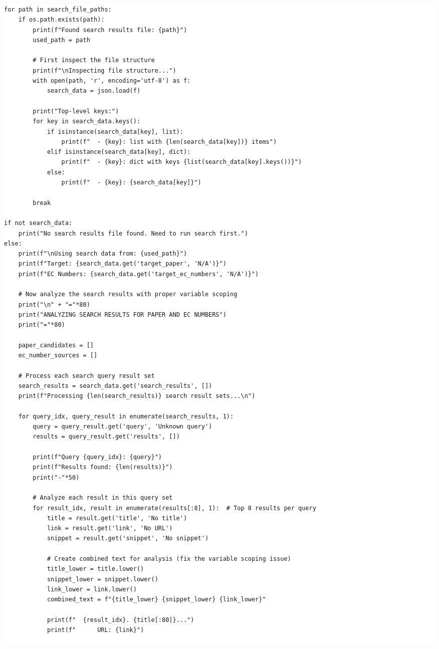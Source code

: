 ```
for path in search_file_paths:
    if os.path.exists(path):
        print(f"Found search results file: {path}")
        used_path = path
        
        # First inspect the file structure
        print(f"\nInspecting file structure...")
        with open(path, 'r', encoding='utf-8') as f:
            search_data = json.load(f)
        
        print("Top-level keys:")
        for key in search_data.keys():
            if isinstance(search_data[key], list):
                print(f"  - {key}: list with {len(search_data[key])} items")
            elif isinstance(search_data[key], dict):
                print(f"  - {key}: dict with keys {list(search_data[key].keys())}")
            else:
                print(f"  - {key}: {search_data[key]}")
        
        break

if not search_data:
    print("No search results file found. Need to run search first.")
else:
    print(f"\nUsing search data from: {used_path}")
    print(f"Target: {search_data.get('target_paper', 'N/A')}")
    print(f"EC Numbers: {search_data.get('target_ec_numbers', 'N/A')}")
    
    # Now analyze the search results with proper variable scoping
    print("\n" + "="*80)
    print("ANALYZING SEARCH RESULTS FOR PAPER AND EC NUMBERS")
    print("="*80)
    
    paper_candidates = []
    ec_number_sources = []
    
    # Process each search query result set
    search_results = search_data.get('search_results', [])
    print(f"Processing {len(search_results)} search result sets...\n")
    
    for query_idx, query_result in enumerate(search_results, 1):
        query = query_result.get('query', 'Unknown query')
        results = query_result.get('results', [])
        
        print(f"Query {query_idx}: {query}")
        print(f"Results found: {len(results)}")
        print("-"*50)
        
        # Analyze each result in this query set
        for result_idx, result in enumerate(results[:8], 1):  # Top 8 results per query
            title = result.get('title', 'No title')
            link = result.get('link', 'No URL')
            snippet = result.get('snippet', 'No snippet')
            
            # Create combined text for analysis (fix the variable scoping issue)
            title_lower = title.lower()
            snippet_lower = snippet.lower()
            link_lower = link.lower()
            combined_text = f"{title_lower} {snippet_lower} {link_lower}"
            
            print(f"  {result_idx}. {title[:80]}...")
            print(f"      URL: {link}")
            
```
